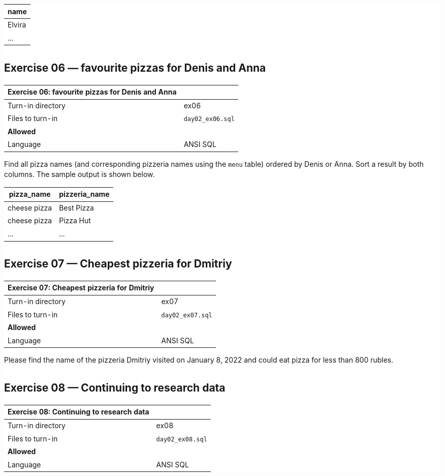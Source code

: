| name   |
| ------ |
| Elvira |
| ...    |

## Exercise 06 — favourite pizzas for Denis and Anna

| Exercise 06: favourite pizzas for Denis and Anna |                    |
| ------------------------------------------------ | ------------------ |
| Turn-in directory                                | ex06               |
| Files to turn-in                                 | `day02_ex06.sql` |
| **Allowed**                                |                    |
| Language                                         | ANSI SQL           |

Find all pizza names (and corresponding pizzeria names using the `menu` table) ordered by Denis or Anna. Sort a result by both columns. The sample output is shown below.

| pizza_name   | pizzeria_name |
| ------------ | ------------- |
| cheese pizza | Best Pizza    |
| cheese pizza | Pizza Hut     |
| ...          | ...           |

## Exercise 07 — Cheapest pizzeria for Dmitriy

| Exercise 07: Cheapest pizzeria for Dmitriy |                    |
| ------------------------------------------ | ------------------ |
| Turn-in directory                          | ex07               |
| Files to turn-in                           | `day02_ex07.sql` |
| **Allowed**                          |                    |
| Language                                   | ANSI SQL           |

Please find the name of the pizzeria Dmitriy visited on January 8, 2022 and could eat pizza for less than 800 rubles.

## Exercise 08 — Continuing to research data

| Exercise 08: Continuing to research data |                    |
| ---------------------------------------- | ------------------ |
| Turn-in directory                        | ex08               |
| Files to turn-in                         | `day02_ex08.sql` |
| **Allowed**                        |                    |
| Language                                 | ANSI SQL           |
